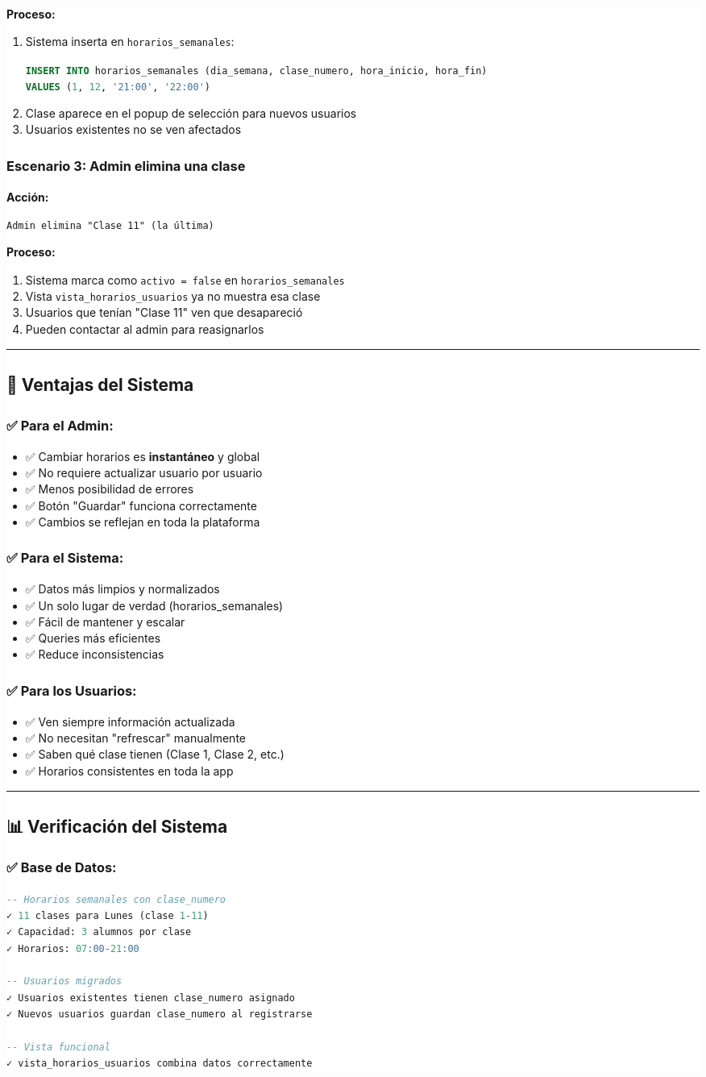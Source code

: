 **Proceso:**
1. Sistema inserta en `horarios_semanales`:
   ```sql
   INSERT INTO horarios_semanales (dia_semana, clase_numero, hora_inicio, hora_fin)
   VALUES (1, 12, '21:00', '22:00')
   ```
2. Clase aparece en el popup de selección para nuevos usuarios
3. Usuarios existentes no se ven afectados

### **Escenario 3: Admin elimina una clase**

**Acción:**
```
Admin elimina "Clase 11" (la última)
```

**Proceso:**
1. Sistema marca como `activo = false` en `horarios_semanales`
2. Vista `vista_horarios_usuarios` ya no muestra esa clase
3. Usuarios que tenían "Clase 11" ven que desapareció
4. Pueden contactar al admin para reasignarlos

---

## 🎯 Ventajas del Sistema

### ✅ **Para el Admin:**
- ✅ Cambiar horarios es **instantáneo** y global
- ✅ No requiere actualizar usuario por usuario
- ✅ Menos posibilidad de errores
- ✅ Botón "Guardar" funciona correctamente
- ✅ Cambios se reflejan en toda la plataforma

### ✅ **Para el Sistema:**
- ✅ Datos más limpios y normalizados
- ✅ Un solo lugar de verdad (horarios_semanales)
- ✅ Fácil de mantener y escalar
- ✅ Queries más eficientes
- ✅ Reduce inconsistencias

### ✅ **Para los Usuarios:**
- ✅ Ven siempre información actualizada
- ✅ No necesitan "refrescar" manualmente
- ✅ Saben qué clase tienen (Clase 1, Clase 2, etc.)
- ✅ Horarios consistentes en toda la app

---

## 📊 Verificación del Sistema

### ✅ **Base de Datos:**
```sql
-- Horarios semanales con clase_numero
✓ 11 clases para Lunes (clase 1-11)
✓ Capacidad: 3 alumnos por clase
✓ Horarios: 07:00-21:00

-- Usuarios migrados
✓ Usuarios existentes tienen clase_numero asignado
✓ Nuevos usuarios guardan clase_numero al registrarse

-- Vista funcional
✓ vista_horarios_usuarios combina datos correctamente
```
